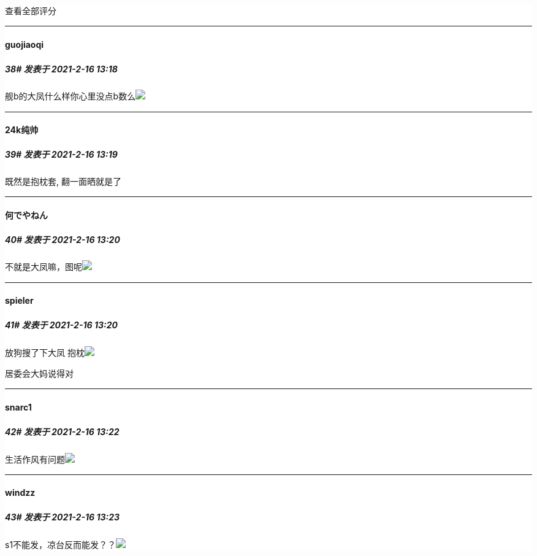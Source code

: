 查看全部评分


-----

####  guojiaoqi  
##### 38#       发表于 2021-2-16 13:18


舰b的大凤什么样你心里没点b数么<img src="https://static.saraba1st.com/image/smiley/face2017/068.png" referrerpolicy="no-referrer">


-----

####  24k纯帅  
##### 39#       发表于 2021-2-16 13:19


既然是抱枕套, 翻一面晒就是了


-----

####  何でやねん  
##### 40#       发表于 2021-2-16 13:20


不就是大凤嘛，图呢<img src="https://static.saraba1st.com/image/smiley/face2017/130.png" referrerpolicy="no-referrer">


-----

####  spieler  
##### 41#       发表于 2021-2-16 13:20


放狗搜了下大凤 抱枕<img src="https://static.saraba1st.com/image/smiley/face2017/037.png" referrerpolicy="no-referrer">

居委会大妈说得对


-----

####  snarc1  
##### 42#       发表于 2021-2-16 13:22


生活作风有问题<img src="https://static.saraba1st.com/image/smiley/face2017/037.png" referrerpolicy="no-referrer">


-----

####  windzz  
##### 43#       发表于 2021-2-16 13:23


s1不能发，凉台反而能发？？<img src="https://static.saraba1st.com/image/smiley/face2017/025.png" referrerpolicy="no-referrer">
